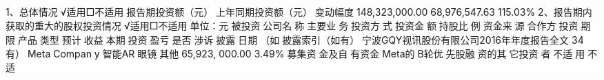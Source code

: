 1、总体情况
√适用□不适用
报告期投资额（元）
上年同期投资额（元）
变动幅度
148,323,000.00
68,976,547.63
115.03%
2、报告期内获取的重大的股权投资情况
√适用□不适用
单位：元
被投资
公司名
称
主要业
务
投资方
式
投资金
额
持股比
例
资金来
源
合作方
投资
期限
产品
类型
预计
收益
本期
投资
盈亏
是否
涉诉
披露
日期
（如
披露索引（如有）
宁波GQY视讯股份有限公司2016年年度报告全文
34
有）
Meta
Compan
y
智能AR
眼镜
其他
65,923,
000.00
3.49%
募集资
金及自
有资金
Meta的
B轮优
先股融
资的其
它投资
者
不适
用
不适